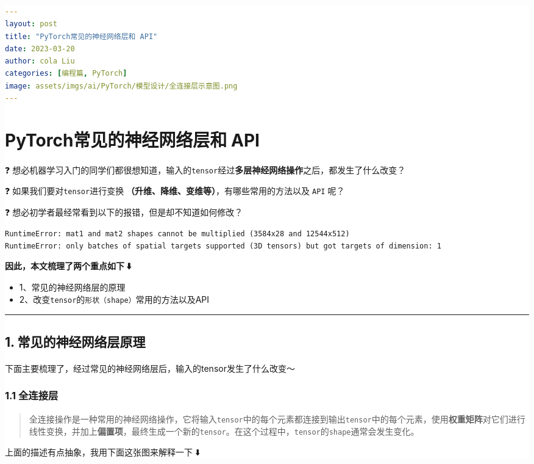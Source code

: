 ```yaml
---
layout: post
title: "PyTorch常见的神经网络层和 API"
date: 2023-03-20
author: cola Liu
categories: [编程篇, PyTorch]
image: assets/imgs/ai/PyTorch/模型设计/全连接层示意图.png
---
```


# PyTorch常见的神经网络层和 API

❓ 想必机器学习入门的同学们都很想知道，输入的`tensor`经过**多层神经网络操作**之后，都发生了什么改变？

❓ 如果我们要对`tensor`进行变换 **（升维、降维、变维等）**，有哪些常用的方法以及 `API` 呢？

❓ 想必初学者最经常看到以下的报错，但是却不知道如何修改？
```shell
RuntimeError: mat1 and mat2 shapes cannot be multiplied (3584x28 and 12544x512)
RuntimeError: only batches of spatial targets supported (3D tensors) but got targets of dimension: 1
```

**因此，本文梳理了两个重点如下 ⬇️**
- 1、常见的神经网络层的原理
- 2、改变`tensor`的`形状（shape）`常用的方法以及API

---

## 1. 常见的神经网络层原理

下面主要梳理了，经过常见的神经网络层后，输入的tensor发生了什么改变～


### 1.1 全连接层
> 全连接操作是一种常用的神经网络操作，它将输入`tensor`中的每个元素都连接到输出`tensor`中的每个元素，使用**权重矩阵**对它们进行线性变换，并加上**偏置项**，最终生成一个新的`tensor`。在这个过程中，`tensor`的`shape`通常会发生变化。
 

上面的描述有点抽象，我用下面这张图来解释一下 ⬇️